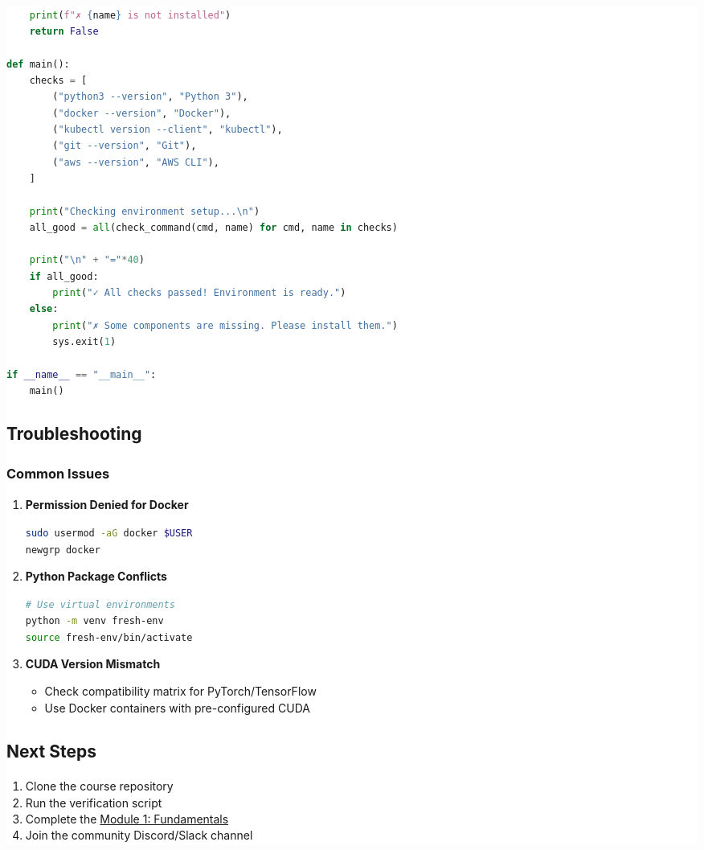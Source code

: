```python
    print(f"✗ {name} is not installed")
    return False

def main():
    checks = [
        ("python3 --version", "Python 3"),
        ("docker --version", "Docker"),
        ("kubectl version --client", "kubectl"),
        ("git --version", "Git"),
        ("aws --version", "AWS CLI"),
    ]
    
    print("Checking environment setup...\n")
    all_good = all(check_command(cmd, name) for cmd, name in checks)
    
    print("\n" + "="*40)
    if all_good:
        print("✓ All checks passed! Environment is ready.")
    else:
        print("✗ Some components are missing. Please install them.")
        sys.exit(1)

if __name__ == "__main__":
    main()
```

## Troubleshooting

### Common Issues

1. **Permission Denied for Docker**
   ```bash
   sudo usermod -aG docker $USER
   newgrp docker
   ```

2. **Python Package Conflicts**
   ```bash
   # Use virtual environments
   python -m venv fresh-env
   source fresh-env/bin/activate
   ```

3. **CUDA Version Mismatch**
   - Check compatibility matrix for PyTorch/TensorFlow
   - Use Docker containers with pre-configured CUDA

## Next Steps

1. Clone the course repository
2. Run the verification script
3. Complete the [Module 1: Fundamentals](/docs/fundamentals)
4. Join the community Discord/Slack channel